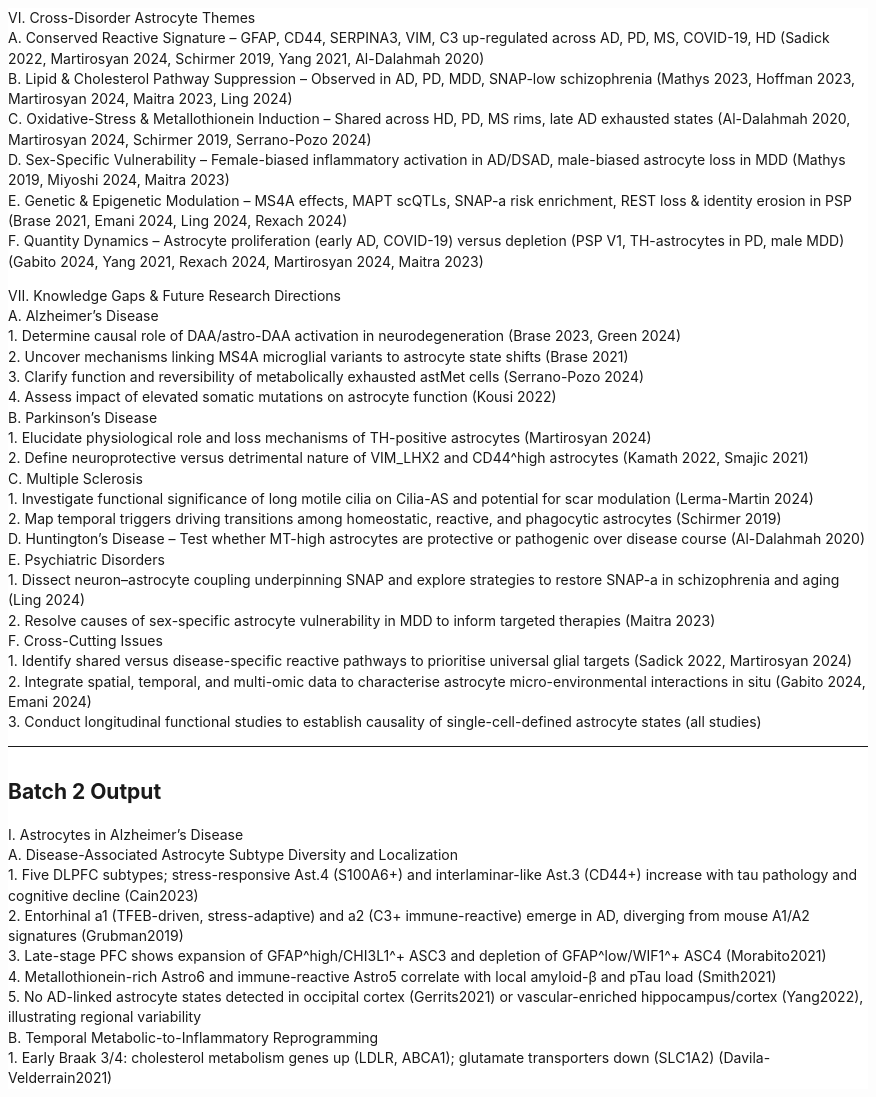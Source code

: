 VI. Cross-Disorder Astrocyte Themes  
    A. Conserved Reactive Signature – GFAP, CD44, SERPINA3, VIM, C3 up-regulated across AD, PD, MS, COVID-19, HD (Sadick 2022, Martirosyan 2024, Schirmer 2019, Yang 2021, Al-Dalahmah 2020)  
    B. Lipid & Cholesterol Pathway Suppression – Observed in AD, PD, MDD, SNAP-low schizophrenia (Mathys 2023, Hoffman 2023, Martirosyan 2024, Maitra 2023, Ling 2024)  
    C. Oxidative-Stress & Metallothionein Induction – Shared across HD, PD, MS rims, late AD exhausted states (Al-Dalahmah 2020, Martirosyan 2024, Schirmer 2019, Serrano-Pozo 2024)  
    D. Sex-Specific Vulnerability – Female-biased inflammatory activation in AD/DSAD, male-biased astrocyte loss in MDD (Mathys 2019, Miyoshi 2024, Maitra 2023)  
    E. Genetic & Epigenetic Modulation – MS4A effects, MAPT scQTLs, SNAP-a risk enrichment, REST loss & identity erosion in PSP (Brase 2021, Emani 2024, Ling 2024, Rexach 2024)  
    F. Quantity Dynamics – Astrocyte proliferation (early AD, COVID-19) versus depletion (PSP V1, TH-astrocytes in PD, male MDD) (Gabito 2024, Yang 2021, Rexach 2024, Martirosyan 2024, Maitra 2023)  

VII. Knowledge Gaps & Future Research Directions  
    A. Alzheimer’s Disease  
        1. Determine causal role of DAA/astro-DAA activation in neurodegeneration (Brase 2023, Green 2024)  
        2. Uncover mechanisms linking MS4A microglial variants to astrocyte state shifts (Brase 2021)  
        3. Clarify function and reversibility of metabolically exhausted astMet cells (Serrano-Pozo 2024)  
        4. Assess impact of elevated somatic mutations on astrocyte function (Kousi 2022)  
    B. Parkinson’s Disease  
        1. Elucidate physiological role and loss mechanisms of TH-positive astrocytes (Martirosyan 2024)  
        2. Define neuroprotective versus detrimental nature of VIM_LHX2 and CD44^high astrocytes (Kamath 2022, Smajic 2021)  
    C. Multiple Sclerosis  
        1. Investigate functional significance of long motile cilia on Cilia-AS and potential for scar modulation (Lerma-Martin 2024)  
        2. Map temporal triggers driving transitions among homeostatic, reactive, and phagocytic astrocytes (Schirmer 2019)  
    D. Huntington’s Disease – Test whether MT-high astrocytes are protective or pathogenic over disease course (Al-Dalahmah 2020)  
    E. Psychiatric Disorders  
        1. Dissect neuron–astrocyte coupling underpinning SNAP and explore strategies to restore SNAP-a in schizophrenia and aging (Ling 2024)  
        2. Resolve causes of sex-specific astrocyte vulnerability in MDD to inform targeted therapies (Maitra 2023)  
    F. Cross-Cutting Issues  
        1. Identify shared versus disease-specific reactive pathways to prioritise universal glial targets (Sadick 2022, Martirosyan 2024)  
        2. Integrate spatial, temporal, and multi-omic data to characterise astrocyte micro-environmental interactions in situ (Gabito 2024, Emani 2024)  
        3. Conduct longitudinal functional studies to establish causality of single-cell-defined astrocyte states (all studies)

---

## Batch 2 Output

I. Astrocytes in Alzheimer’s Disease  
    A. Disease-Associated Astrocyte Subtype Diversity and Localization  
        1. Five DLPFC subtypes; stress-responsive Ast.4 (S100A6+) and interlaminar-like Ast.3 (CD44+) increase with tau pathology and cognitive decline (Cain2023)  
        2. Entorhinal a1 (TFEB-driven, stress-adaptive) and a2 (C3+ immune-reactive) emerge in AD, diverging from mouse A1/A2 signatures (Grubman2019)  
        3. Late-stage PFC shows expansion of GFAP^high/CHI3L1^+ ASC3 and depletion of GFAP^low/WIF1^+ ASC4 (Morabito2021)  
        4. Metallothionein-rich Astro6 and immune-reactive Astro5 correlate with local amyloid-β and pTau load (Smith2021)  
        5. No AD-linked astrocyte states detected in occipital cortex (Gerrits2021) or vascular-enriched hippocampus/cortex (Yang2022), illustrating regional variability  
    B. Temporal Metabolic-to-Inflammatory Reprogramming  
        1. Early Braak 3/4: cholesterol metabolism genes up (LDLR, ABCA1); glutamate transporters down (SLC1A2) (Davila-Velderrain2021)  